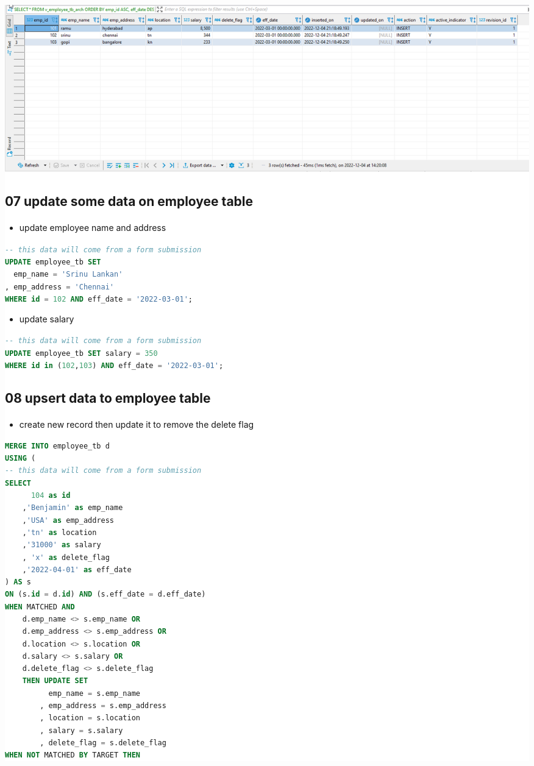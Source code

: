 ![06.0 audit table view](./README/06.03-qsel-view-employee-tb-arch.png)

## 07 update some data on employee table

- update employee name and address

```sql
-- this data will come from a form submission
UPDATE employee_tb SET
  emp_name = 'Srinu Lankan'
, emp_address = 'Chennai'
WHERE id = 102 AND eff_date = '2022-03-01';
```
- update salary

```sql
-- this data will come from a form submission
UPDATE employee_tb SET salary = 350
WHERE id in (102,103) AND eff_date = '2022-03-01';
```
## 08 upsert data to employee table

- create new record then update it to remove the delete flag

```sql
MERGE INTO employee_tb d
USING (
-- this data will come from a form submission
SELECT 
	  104 as id
	,'Benjamin' as emp_name
	,'USA' as emp_address
	,'tn' as location
	,'31000' as salary
    , 'x' as delete_flag
	,'2022-04-01' as eff_date
) AS s
ON (s.id = d.id) AND (s.eff_date = d.eff_date)
WHEN MATCHED AND
	d.emp_name <> s.emp_name OR
	d.emp_address <> s.emp_address OR
    d.location <> s.location OR
    d.salary <> s.salary OR
    d.delete_flag <> s.delete_flag
    THEN UPDATE SET 
    	  emp_name = s.emp_name
    	, emp_address = s.emp_address 
    	, location = s.location
    	, salary = s.salary
        , delete_flag = s.delete_flag
WHEN NOT MATCHED BY TARGET THEN
```